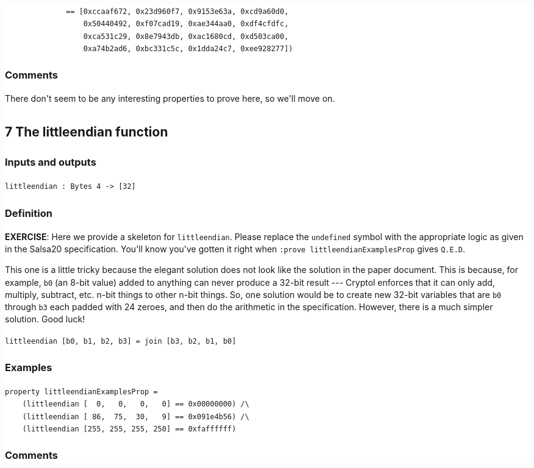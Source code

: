 ```cryptol
              == [0xccaaf672, 0x23d960f7, 0x9153e63a, 0xcd9a60d0,
                  0x50440492, 0xf07cad19, 0xae344aa0, 0xdf4cfdfc,
                  0xca531c29, 0x8e7943db, 0xac1680cd, 0xd503ca00,
                  0xa74b2ad6, 0xbc331c5c, 0x1dda24c7, 0xee928277])
```


### Comments

There don't seem to be any interesting properties to prove here, so
we'll move on.


## 7 The littleendian function


### Inputs and outputs

```cryptol
littleendian : Bytes 4 -> [32]
```


### Definition

**EXERCISE**: Here we provide a skeleton for `littleendian`. Please
replace the `undefined` symbol with the appropriate logic as given in
the Salsa20 specification. You'll know you've gotten it right when
`:prove littleendianExamplesProp` gives `Q.E.D`.

This one is a little tricky because the elegant solution does not look
like the solution in the paper document. This is because, for example,
`b0` (an 8-bit value) added to anything can never produce a 32-bit
result --- Cryptol enforces that it can only add, multiply, subtract,
etc. n-bit things to other n-bit things. So, one solution would be to
create new 32-bit variables that are `b0` through `b3` each padded
with 24 zeroes, and then do the arithmetic in the
specification. However, there is a much simpler solution. Good luck!

```cryptol
littleendian [b0, b1, b2, b3] = join [b3, b2, b1, b0]
```


### Examples

```cryptol
property littleendianExamplesProp =
    (littleendian [  0,   0,   0,   0] == 0x00000000) /\
    (littleendian [ 86,  75,  30,   9] == 0x091e4b56) /\
    (littleendian [255, 255, 255, 250] == 0xfaffffff)
```


### Comments
